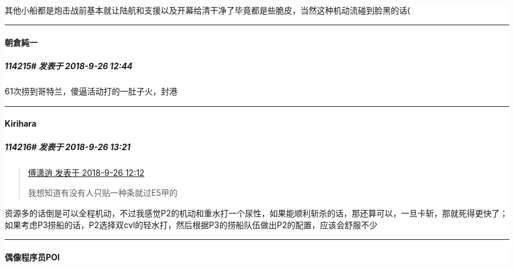 其他小船都是炮击战前基本就让陆航和支援以及开幕给清干净了毕竟都是些脆皮，当然这种机动流碰到脸黑的话(


*****

####  朝倉純一  
##### 114215#       发表于 2018-9-26 12:44


61次捞到哥特兰，傻逼活动打的一肚子火，封港


*****

####  Kirihara  
##### 114216#       发表于 2018-9-26 13:21


<blockquote><a href="httphttps://bbs.saraba1st.com/2b/forum.php?mod=redirect&amp;goto=findpost&amp;pid=41082800&amp;ptid=930880" target="_blank">傅潇逍 发表于 2018-9-26 12:12</a>

我想知道有没有人只贴一种条就过E5甲的</blockquote>
资源多的话倒是可以全程机动，不过我感觉P2的机动和重水打一个尿性，如果能顺利斩杀的话，那还算可以，一旦卡斩，那就死得更快了；如果考虑P3捞船的话，P2选择双cvl的轻水打，然后根据P3的捞船队伍做出P2的配置，应该会舒服不少


*****

####  偶像程序员POI  
